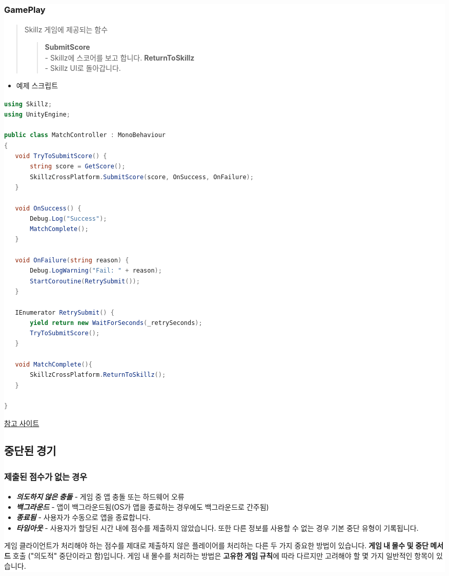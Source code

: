 ### GamePlay
> Skillz 게임에 제공되는 함수
> > **SubmitScore**<br> - Skillz에  스코어를 보고 합니다.
> >  **ReturnToSkillz**<br> -  Skillz UI로 돌아갑니다.


- 예제 스크립트
 ```cs
using Skillz;
using UnityEngine;

public class MatchController : MonoBehaviour
{
    void TryToSubmitScore() {
        string score = GetScore();
        SkillzCrossPlatform.SubmitScore(score, OnSuccess, OnFailure);
    }

    void OnSuccess() {
        Debug.Log("Success");
        MatchComplete();
    }

    void OnFailure(string reason) {
        Debug.LogWarning("Fail: " + reason);
        StartCoroutine(RetrySubmit());
    }

    IEnumerator RetrySubmit() {
        yield return new WaitForSeconds(_retrySeconds);
        TryToSubmitScore();
    }

    void MatchComplete(){
        SkillzCrossPlatform.ReturnToSkillz();
    }

}
  ```
[참고 사이트](https://docs.skillz.com/docs/play-and-compare-gameplay/)

## 중단된 경기

### 제출된 점수가 없는 경우 
-   ***의도하지 않은 충돌*** - 게임 중 앱 충돌 또는 하드웨어 오류
-   ***백그라운드*** - 앱이 백그라운드됨(OS가 앱을 종료하는 경우에도 백그라운드로 간주됨)
-   ***종료됨*** - 사용자가 수동으로 앱을 종료합니다.
-   ***타임아웃*** - 사용자가 할당된 시간 내에 점수를 제출하지 않았습니다. 또한 다른 정보를 사용할 수 없는 경우 기본 중단 유형이 기록됩니다.

게임 클라이언트가 처리해야 하는 점수를 제대로 제출하지 않은 플레이어를 처리하는 다른 두 가지 중요한 방법이 있습니다. **게임 내 몰수 및** **중단 메서드** 호출 ("의도적" 중단이라고 함)입니다. 게임 내 몰수를 처리하는 방법은 **고유한 게임 규칙**에 따라 다르지만 고려해야 할 몇 가지 일반적인 항목이 있습니다.
